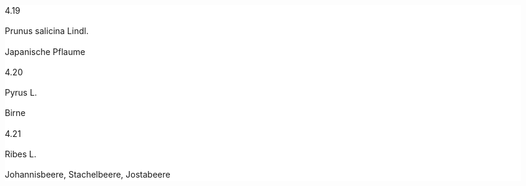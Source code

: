 <td style align="left" valign="top" charoff="50">

4.19

</td>

<td style align="left" valign="top" charoff="50">

Prunus salicina Lindl.

</td>

<td style align="left" valign="top" charoff="50">

Japanische Pflaume

</td>

</tr>

<tr>

<td style align="left" valign="top" charoff="50">

4.20

</td>

<td style align="left" valign="top" charoff="50">

Pyrus L.

</td>

<td style align="left" valign="top" charoff="50">

Birne

</td>

</tr>

<tr>

<td style align="left" valign="top" charoff="50">

4.21

</td>

<td style align="left" valign="top" charoff="50">

Ribes L.

</td>

<td style align="left" valign="top" charoff="50">

Johannisbeere, Stachelbeere, Jostabeere

</td>

</tr>

<tr>
